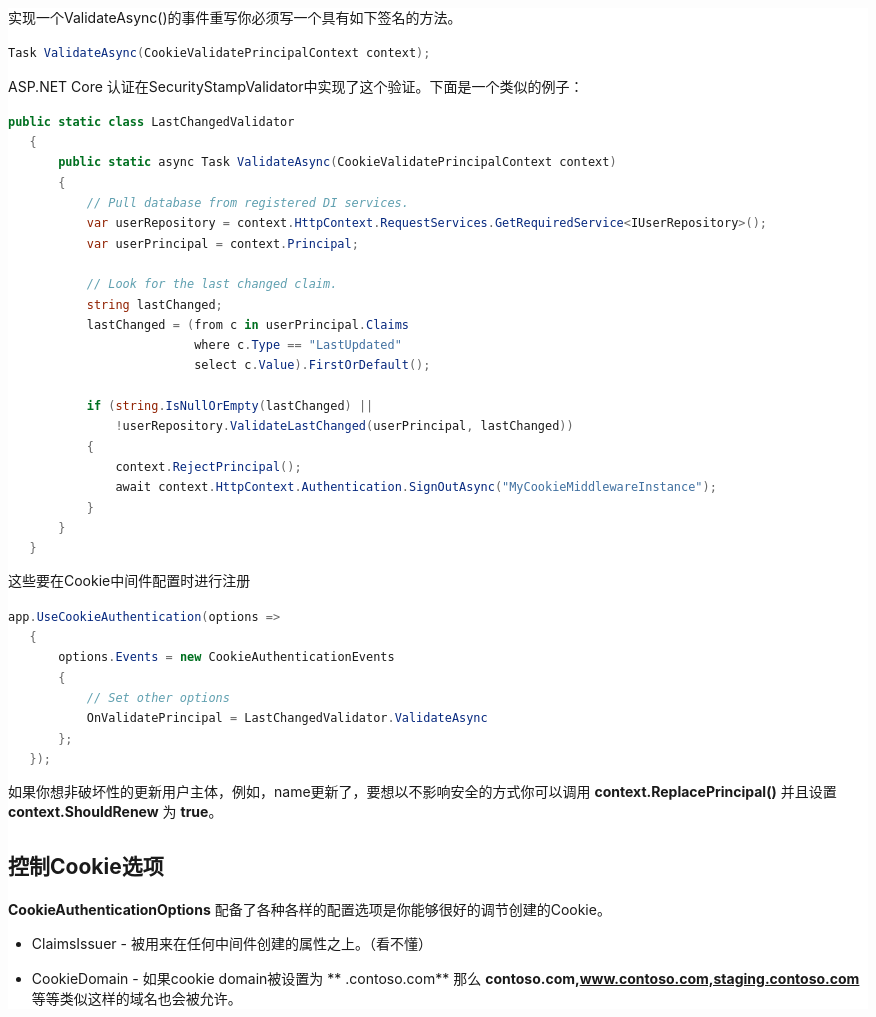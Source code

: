 实现一个ValidateAsync()的事件重写你必须写一个具有如下签名的方法。

```cs
Task ValidateAsync(CookieValidatePrincipalContext context);
``` 

ASP.NET Core 认证在SecurityStampValidator中实现了这个验证。下面是一个类似的例子：
```cs
public static class LastChangedValidator
   {
       public static async Task ValidateAsync(CookieValidatePrincipalContext context)
       {
           // Pull database from registered DI services.
           var userRepository = context.HttpContext.RequestServices.GetRequiredService<IUserRepository>();
           var userPrincipal = context.Principal;

           // Look for the last changed claim.
           string lastChanged;
           lastChanged = (from c in userPrincipal.Claims
                          where c.Type == "LastUpdated"
                          select c.Value).FirstOrDefault();

           if (string.IsNullOrEmpty(lastChanged) ||
               !userRepository.ValidateLastChanged(userPrincipal, lastChanged))
           {
               context.RejectPrincipal();
               await context.HttpContext.Authentication.SignOutAsync("MyCookieMiddlewareInstance");
           }
       }
   }
``` 
这些要在Cookie中间件配置时进行注册
``` cs
app.UseCookieAuthentication(options =>
   {
       options.Events = new CookieAuthenticationEvents
       {
           // Set other options
           OnValidatePrincipal = LastChangedValidator.ValidateAsync
       };
   });
``` 

如果你想非破坏性的更新用户主体，例如，name更新了，要想以不影响安全的方式你可以调用 **context.ReplacePrincipal()** 并且设置 **context.ShouldRenew** 为 **true**。


## 控制Cookie选项

**CookieAuthenticationOptions** 配备了各种各样的配置选项是你能够很好的调节创建的Cookie。

- ClaimsIssuer - 被用来在任何中间件创建的属性之上。（看不懂）

- CookieDomain - 如果cookie domain被设置为 ** .contoso.com** 那么 **contoso.com,www.contoso.com,staging.contoso.com** 等等类似这样的域名也会被允许。
